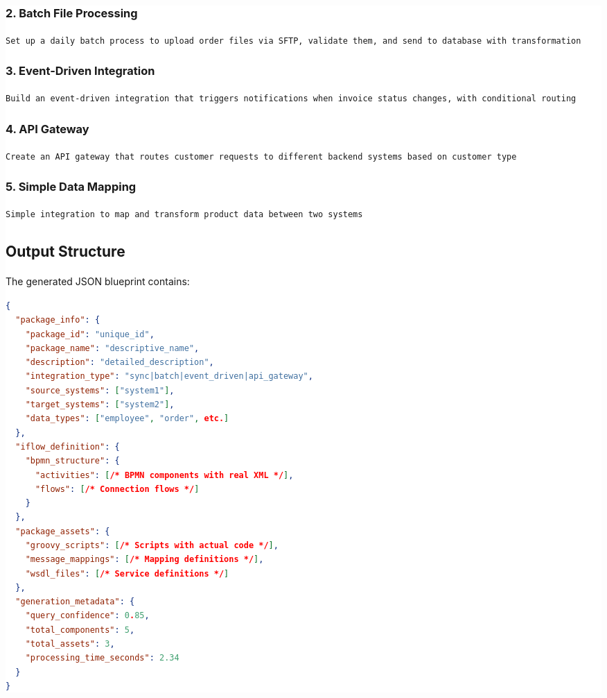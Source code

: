 ### 2. Batch File Processing
```
Set up a daily batch process to upload order files via SFTP, validate them, and send to database with transformation
```

### 3. Event-Driven Integration
```
Build an event-driven integration that triggers notifications when invoice status changes, with conditional routing
```

### 4. API Gateway
```
Create an API gateway that routes customer requests to different backend systems based on customer type
```

### 5. Simple Data Mapping
```
Simple integration to map and transform product data between two systems
```

## Output Structure

The generated JSON blueprint contains:

```json
{
  "package_info": {
    "package_id": "unique_id",
    "package_name": "descriptive_name",
    "description": "detailed_description",
    "integration_type": "sync|batch|event_driven|api_gateway",
    "source_systems": ["system1"],
    "target_systems": ["system2"],
    "data_types": ["employee", "order", etc.]
  },
  "iflow_definition": {
    "bpmn_structure": {
      "activities": [/* BPMN components with real XML */],
      "flows": [/* Connection flows */]
    }
  },
  "package_assets": {
    "groovy_scripts": [/* Scripts with actual code */],
    "message_mappings": [/* Mapping definitions */],
    "wsdl_files": [/* Service definitions */]
  },
  "generation_metadata": {
    "query_confidence": 0.85,
    "total_components": 5,
    "total_assets": 3,
    "processing_time_seconds": 2.34
  }
}
```
